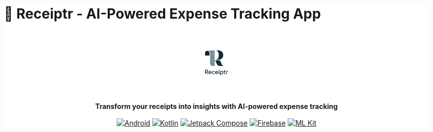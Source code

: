 # 📸 Receiptr - AI-Powered Expense Tracking App

<div align="center">
<img src="app/src/main/res/drawable/receiptr_logo.png" width="120" height="120" alt="Receiptr Logo">

**Transform your receipts into insights with AI-powered expense tracking**

[![Android](https://img.shields.io/badge/Platform-Android-green.svg)](https://android.com)
[![Kotlin](https://img.shields.io/badge/Language-Kotlin-blue.svg)](https://kotlinlang.org)
[![Jetpack Compose](https://img.shields.io/badge/UI-Jetpack%20Compose-orange.svg)](https://developer.android.com/jetpack/compose)
[![Firebase](https://img.shields.io/badge/Backend-Firebase-yellow.svg)](https://firebase.google.com)
[![ML Kit](https://img.shields.io/badge/AI-ML%20Kit-red.svg)](https://developers.google.com/ml-kit)
